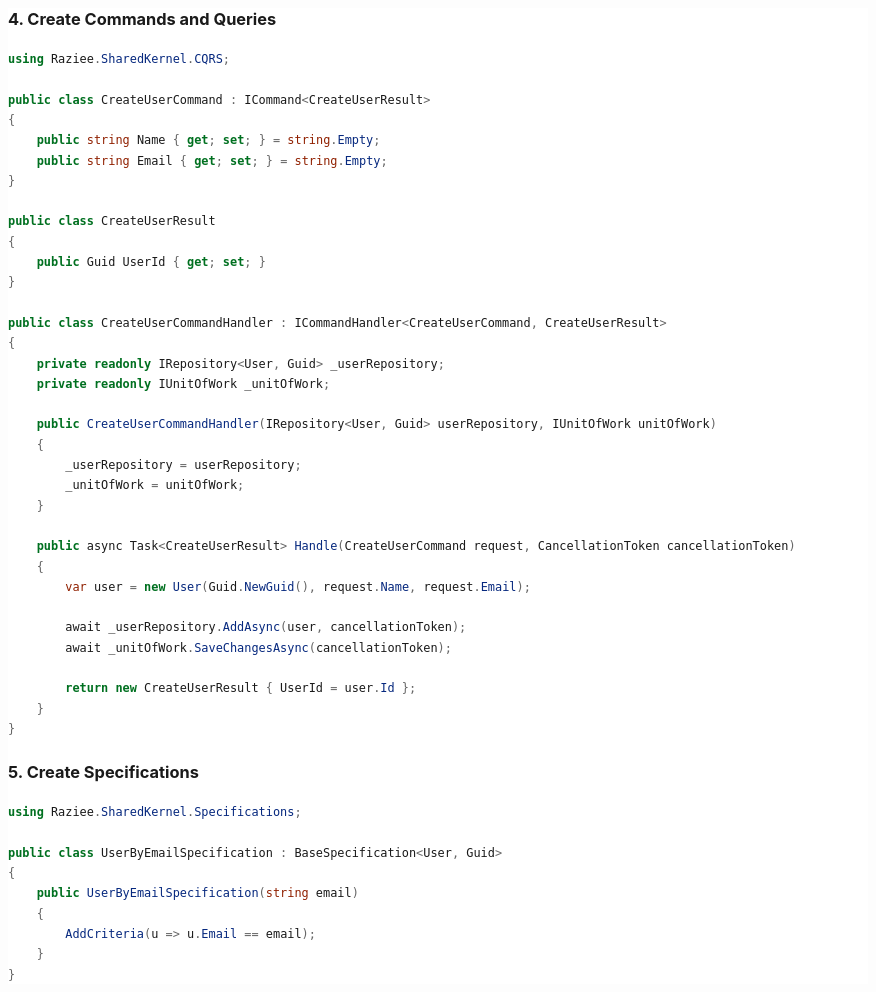 ### 4. Create Commands and Queries

```csharp
using Raziee.SharedKernel.CQRS;

public class CreateUserCommand : ICommand<CreateUserResult>
{
    public string Name { get; set; } = string.Empty;
    public string Email { get; set; } = string.Empty;
}

public class CreateUserResult
{
    public Guid UserId { get; set; }
}

public class CreateUserCommandHandler : ICommandHandler<CreateUserCommand, CreateUserResult>
{
    private readonly IRepository<User, Guid> _userRepository;
    private readonly IUnitOfWork _unitOfWork;

    public CreateUserCommandHandler(IRepository<User, Guid> userRepository, IUnitOfWork unitOfWork)
    {
        _userRepository = userRepository;
        _unitOfWork = unitOfWork;
    }

    public async Task<CreateUserResult> Handle(CreateUserCommand request, CancellationToken cancellationToken)
    {
        var user = new User(Guid.NewGuid(), request.Name, request.Email);
        
        await _userRepository.AddAsync(user, cancellationToken);
        await _unitOfWork.SaveChangesAsync(cancellationToken);
        
        return new CreateUserResult { UserId = user.Id };
    }
}
```

### 5. Create Specifications

```csharp
using Raziee.SharedKernel.Specifications;

public class UserByEmailSpecification : BaseSpecification<User, Guid>
{
    public UserByEmailSpecification(string email)
    {
        AddCriteria(u => u.Email == email);
    }
}
```
